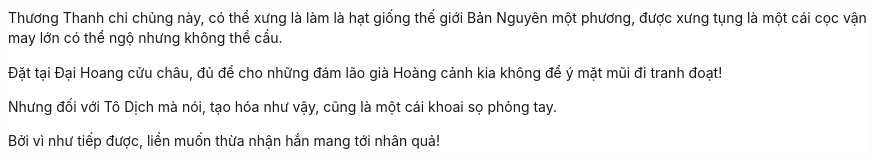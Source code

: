 Thương Thanh chi chủng này, có thể xưng là làm là hạt giống thế giới Bản Nguyên một phương, được xưng tụng là một cái cọc vận may lớn có thể ngộ nhưng không thể cầu.

Đặt tại Đại Hoang cửu châu, đủ để cho những đám lão già Hoàng cảnh kia không để ý mặt mũi đi tranh đoạt!

Nhưng đối với Tô Dịch mà nói, tạo hóa như vậy, cũng là một cái khoai sọ phỏng tay.

Bởi vì như tiếp được, liền muốn thừa nhận hắn mang tới nhân quả!




